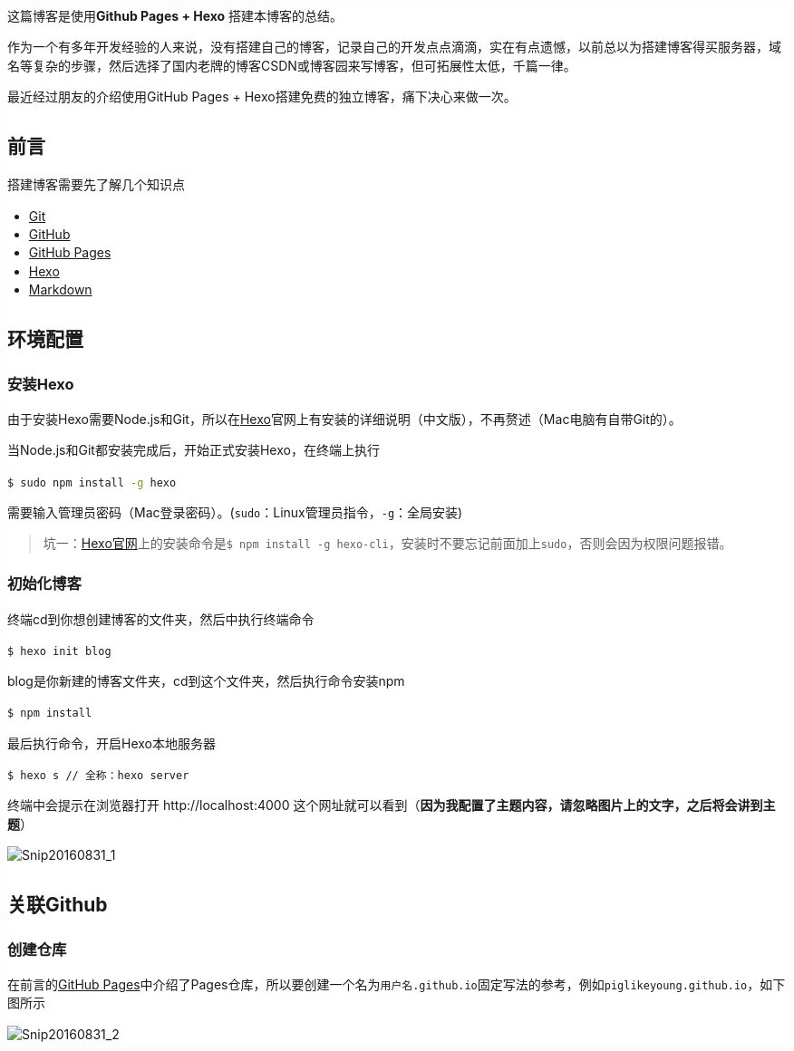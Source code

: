 这篇博客是使用**Github Pages + Hexo** 搭建本博客的总结。

作为一个有多年开发经验的人来说，没有搭建自己的博客，记录自己的开发点点滴滴，实在有点遗憾，以前总以为搭建博客得买服务器，域名等复杂的步骤，然后选择了国内老牌的博客CSDN或博客园来写博客，但可拓展性太低，千篇一律。

最近经过朋友的介绍使用GitHub Pages + Hexo搭建免费的独立博客，痛下决心来做一次。

## 前言
搭建博客需要先了解几个知识点
* [Git](https://git-scm.com/book/zh/v2)
* [GitHub](https://github.com/)
* [GitHub Pages](https://pages.github.com/)
* [Hexo](https://hexo.io/zh-cn/)
* [Markdown](http://www.appinn.com/markdown/#overview)

## 环境配置
### 安装Hexo
由于安装Hexo需要Node.js和Git，所以在[Hexo](https://hexo.io/zh-cn/)官网上有安装的详细说明（中文版），不再赘述（Mac电脑有自带Git的）。

当Node.js和Git都安装完成后，开始正式安装Hexo，在终端上执行
``` bash
$ sudo npm install -g hexo
```
需要输入管理员密码（Mac登录密码）。(`sudo`：Linux管理员指令，`-g`：全局安装)
> 坑一：[Hexo官网](https://hexo.io/zh-cn/)上的安装命令是`$ npm install -g hexo-cli`，安装时不要忘记前面加上`sudo`，否则会因为权限问题报错。

### 初始化博客
终端cd到你想创建博客的文件夹，然后中执行终端命令
```bash
$ hexo init blog
```
blog是你新建的博客文件夹，cd到这个文件夹，然后执行命令安装npm

```bash
$ npm install
```
最后执行命令，开启Hexo本地服务器

```bash
$ hexo s // 全称：hexo server
```
终端中会提示在浏览器打开 http://localhost:4000 这个网址就可以看到（**因为我配置了主题内容，请忽略图片上的文字，之后将会讲到主题**）

![Snip20160831_1](http://p44bkxib3.bkt.clouddn.com/Snip20160831_1.png)

## 关联Github
### 创建仓库
在前言的[GitHub Pages](https://pages.github.com/)中介绍了Pages仓库，所以要创建一个名为`用户名.github.io`固定写法的参考，例如`piglikeyoung.github.io`，如下图所示

![Snip20160831_2](http://p44bkxib3.bkt.clouddn.com/Snip20160831_2.png)
